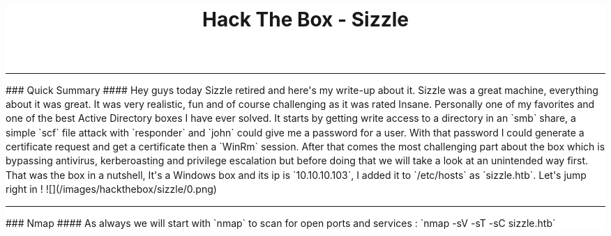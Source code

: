 ﻿---
layout: post
title: Hack The Box - Sizzle
categories: hack-the-box
tags: [Windows, Active Directory, Windows Exploitation, Networking, smb]
image: /hackthebox/sizzle/0.png
---
<hr>
### Quick Summary
#### Hey guys today Sizzle retired and here's my write-up about it. Sizzle was a great machine, everything about it was great. It was very realistic, fun and of course challenging as it was rated Insane. Personally one of my favorites and one of the best Active Directory boxes I have ever solved. It starts by getting write access to a directory in an `smb` share, a simple `scf` file attack with `responder` and `john` could give me a password for a user. With that password I could generate a certificate request and get a certificate then a `WinRm` session. After that comes the most challenging part about the box which is bypassing antivirus, kerberoasting and privilege escalation but before doing that we will take a look at an unintended way first. That was the box in a nutshell, It's a Windows box and its ip is `10.10.10.103`, I added it to `/etc/hosts` as `sizzle.htb`. Let's jump right in !
![](/images/hackthebox/sizzle/0.png)
<hr>
### Nmap
#### As always we will start with `nmap` to scan for open ports and services :
`nmap -sV -sT -sC sizzle.htb`